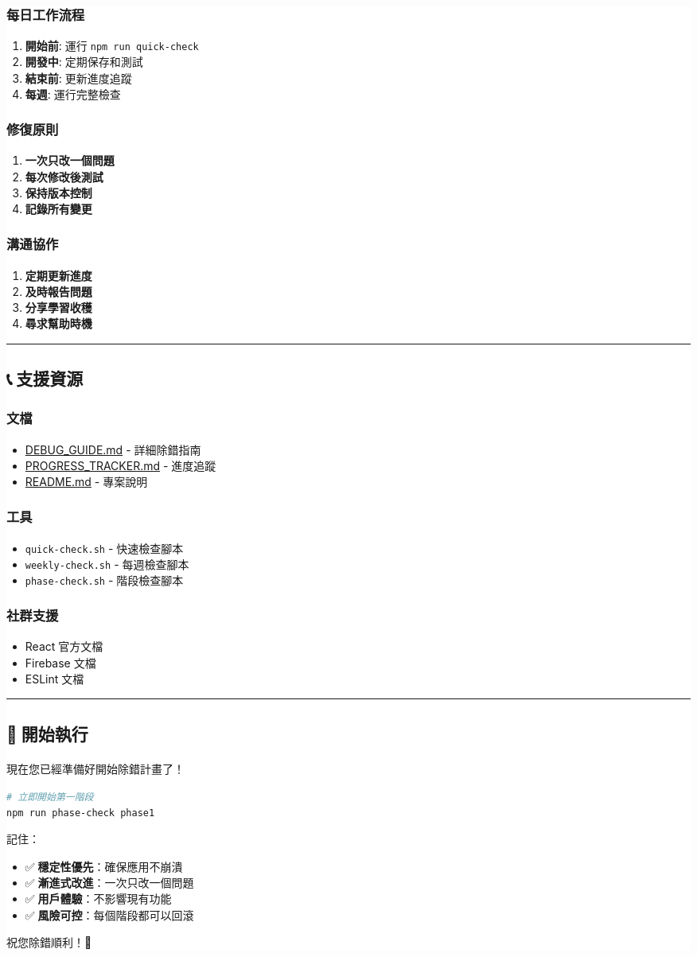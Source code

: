 ### 每日工作流程

1. **開始前**: 運行 `npm run quick-check`
2. **開發中**: 定期保存和測試
3. **結束前**: 更新進度追蹤
4. **每週**: 運行完整檢查

### 修復原則

1. **一次只改一個問題**
2. **每次修改後測試**
3. **保持版本控制**
4. **記錄所有變更**

### 溝通協作

1. **定期更新進度**
2. **及時報告問題**
3. **分享學習收穫**
4. **尋求幫助時機**

---

## 📞 支援資源

### 文檔

- [DEBUG_GUIDE.md](./DEBUG_GUIDE.md) - 詳細除錯指南
- [PROGRESS_TRACKER.md](./PROGRESS_TRACKER.md) - 進度追蹤
- [README.md](./README.md) - 專案說明

### 工具

- `quick-check.sh` - 快速檢查腳本
- `weekly-check.sh` - 每週檢查腳本
- `phase-check.sh` - 階段檢查腳本

### 社群支援

- React 官方文檔
- Firebase 文檔
- ESLint 文檔

---

## 🎉 開始執行

現在您已經準備好開始除錯計畫了！

```bash
# 立即開始第一階段
npm run phase-check phase1
```

記住：

- ✅ **穩定性優先**：確保應用不崩潰
- ✅ **漸進式改進**：一次只改一個問題
- ✅ **用戶體驗**：不影響現有功能
- ✅ **風險可控**：每個階段都可以回滾

祝您除錯順利！🚀
